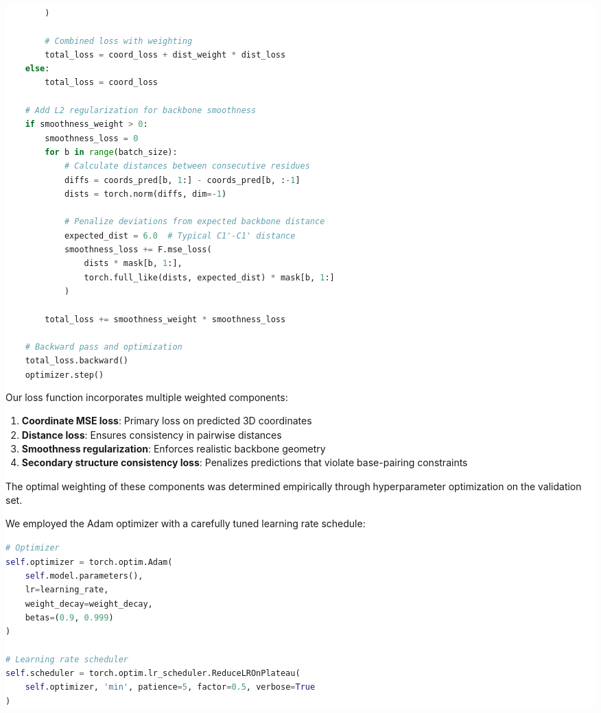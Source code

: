 ```python
        )
        
        # Combined loss with weighting
        total_loss = coord_loss + dist_weight * dist_loss
    else:
        total_loss = coord_loss
        
    # Add L2 regularization for backbone smoothness
    if smoothness_weight > 0:
        smoothness_loss = 0
        for b in range(batch_size):
            # Calculate distances between consecutive residues
            diffs = coords_pred[b, 1:] - coords_pred[b, :-1]
            dists = torch.norm(diffs, dim=-1)
            
            # Penalize deviations from expected backbone distance
            expected_dist = 6.0  # Typical C1'-C1' distance
            smoothness_loss += F.mse_loss(
                dists * mask[b, 1:],
                torch.full_like(dists, expected_dist) * mask[b, 1:]
            )
            
        total_loss += smoothness_weight * smoothness_loss
        
    # Backward pass and optimization
    total_loss.backward()
    optimizer.step()
```

Our loss function incorporates multiple weighted components:

1. **Coordinate MSE loss**: Primary loss on predicted 3D coordinates
2. **Distance loss**: Ensures consistency in pairwise distances
3. **Smoothness regularization**: Enforces realistic backbone geometry
4. **Secondary structure consistency loss**: Penalizes predictions that violate base-pairing constraints

The optimal weighting of these components was determined empirically through hyperparameter optimization on the validation set.

We employed the Adam optimizer with a carefully tuned learning rate schedule:

```python
# Optimizer
self.optimizer = torch.optim.Adam(
    self.model.parameters(),
    lr=learning_rate,
    weight_decay=weight_decay,
    betas=(0.9, 0.999)
)

# Learning rate scheduler
self.scheduler = torch.optim.lr_scheduler.ReduceLROnPlateau(
    self.optimizer, 'min', patience=5, factor=0.5, verbose=True
)
```


[^1]: Tinoco, I., & Bustamante, C. (1999). How RNA folds. Journal of Molecular Biology, 293(2), 271-281.
[^2]: Mathews, D. H., & Turner, D. H. (2006). Prediction of RNA secondary structure by free energy minimization. Current Opinion in Structural Biology, 16(3), 270-278.
[^3]: Parsch, J., Braverman, J. M., & Stephan, W. (2000). Comparative sequence analysis and patterns of covariation in RNA secondary structures. Genetics, 154(2), 909-921.
[^4]: Butcher, S. E., & Pyle, A. M. (2011). The molecular interactions that stabilize RNA tertiary structure: RNA motifs, patterns, and networks. Accounts of Chemical Research, 44(12), 1302-1311.
[^5]: Rivas, E., Clements, J., & Eddy, S. R. (2017). A statistical test for conserved RNA structure shows lack of evidence for structure in lncRNAs. Nature Methods, 14(1), 45-48.
[^6]: Lorenz, R., Bernhart, S. H., Höner zu Siederdissen, C., Tafer, H., Flamm, C., Stadler, P. F., & Hofacker, I. L. (2011). ViennaRNA Package 2.0. Algorithms for Molecular Biology, 6(1), 26.